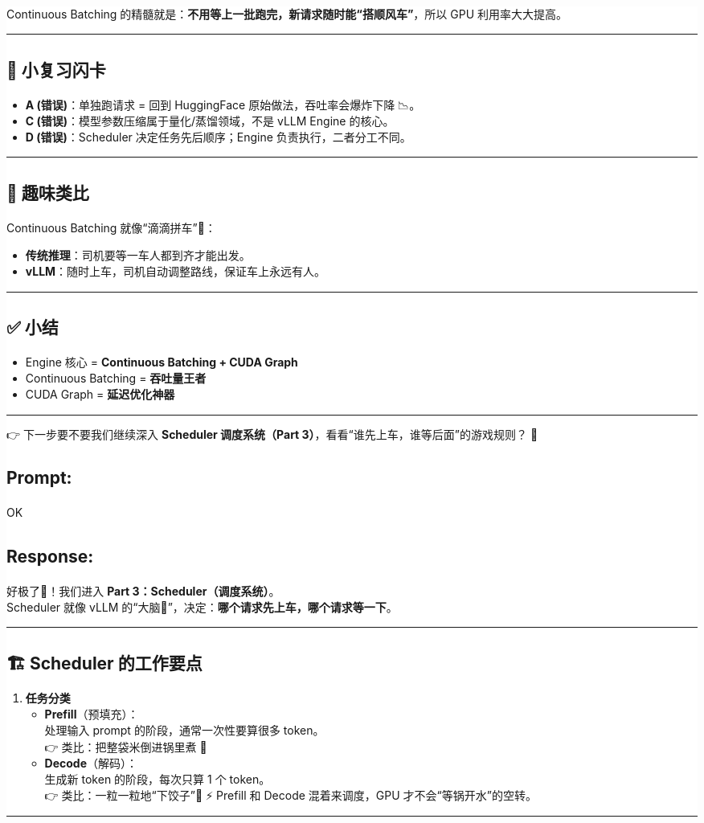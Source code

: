 Continuous Batching 的精髓就是：**不用等上一批跑完，新请求随时能“搭顺风车”**，所以 GPU 利用率大大提高。

* * *

🍬 小复习闪卡
--------

*   **A (错误)**：单独跑请求 = 回到 HuggingFace 原始做法，吞吐率会爆炸下降 📉。
*   **C (错误)**：模型参数压缩属于量化/蒸馏领域，不是 vLLM Engine 的核心。
*   **D (错误)**：Scheduler 决定任务先后顺序；Engine 负责执行，二者分工不同。

* * *

🤹 趣味类比
-------

Continuous Batching 就像“滴滴拼车”🚕：

*   **传统推理**：司机要等一车人都到齐才能出发。
*   **vLLM**：随时上车，司机自动调整路线，保证车上永远有人。

* * *

✅ 小结
----

*   Engine 核心 = **Continuous Batching + CUDA Graph**
*   Continuous Batching = **吞吐量王者**
*   CUDA Graph = **延迟优化神器**

* * *

👉 下一步要不要我们继续深入 **Scheduler 调度系统（Part 3）**，看看“谁先上车，谁等后面”的游戏规则？ 🚌

## Prompt:
OK

## Response:
好极了👏！我们进入 **Part 3：Scheduler（调度系统）**。  
Scheduler 就像 vLLM 的“大脑🧠”，决定：**哪个请求先上车，哪个请求等一下**。

* * *

🏗️ Scheduler 的工作要点
-------------------

1.  **任务分类**
    *   **Prefill**（预填充）：  
        处理输入 prompt 的阶段，通常一次性要算很多 token。  
        👉 类比：把整袋米倒进锅里煮 🍚
    *   **Decode**（解码）：  
        生成新 token 的阶段，每次只算 1 个 token。  
        👉 类比：一粒一粒地“下饺子”🥟
    ⚡ Prefill 和 Decode 混着来调度，GPU 才不会“等锅开水”的空转。

* * *
